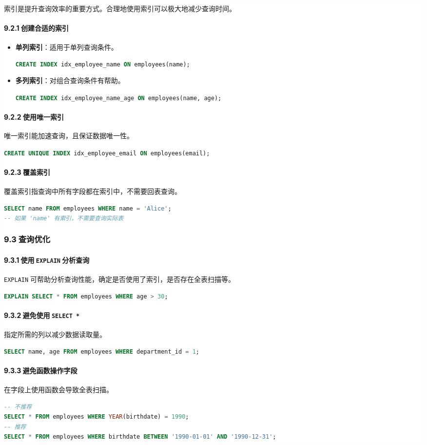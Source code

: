 索引是提升查询效率的重要方式。合理地使用索引可以极大地减少查询时间。

#### 9.2.1 创建合适的索引

- **单列索引**：适用于单列查询条件。

  ```sql
  CREATE INDEX idx_employee_name ON employees(name);
  ```

- **多列索引**：对组合查询条件有帮助。

  ```sql
  CREATE INDEX idx_employee_name_age ON employees(name, age);
  ```

#### 9.2.2 使用唯一索引

唯一索引能加速查询，且保证数据唯一性。

```sql
CREATE UNIQUE INDEX idx_employee_email ON employees(email);
```

#### 9.2.3 覆盖索引

覆盖索引指查询中所有字段都在索引中，不需要回表查询。

```sql
SELECT name FROM employees WHERE name = 'Alice';
-- 如果 'name' 有索引，不需要查询实际表
```

### 9.3 查询优化

#### 9.3.1 使用 `EXPLAIN` 分析查询

`EXPLAIN` 可帮助分析查询性能，确定是否使用了索引，是否存在全表扫描等。

```sql
EXPLAIN SELECT * FROM employees WHERE age > 30;
```

#### 9.3.2 避免使用 `SELECT *`

指定所需的列以减少数据读取量。

```sql
SELECT name, age FROM employees WHERE department_id = 1;
```

#### 9.3.3 避免函数操作字段

在字段上使用函数会导致全表扫描。

```sql
-- 不推荐
SELECT * FROM employees WHERE YEAR(birthdate) = 1990;
-- 推荐
SELECT * FROM employees WHERE birthdate BETWEEN '1990-01-01' AND '1990-12-31';
```
